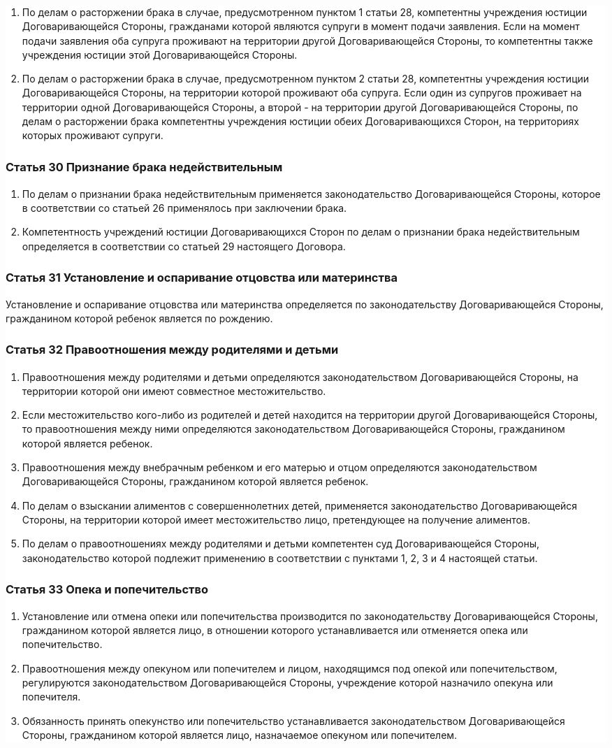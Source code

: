 1. По делам о расторжении брака в случае, предусмотренном пунктом 1 статьи 28, компетентны учреждения юстиции Договаривающейся Стороны, гражданами которой являются супруги в момент подачи заявления. Если на момент подачи заявления оба супруга проживают на территории другой Договаривающейся Стороны, то компетентны также учреждения юстиции этой Договаривающейся Стороны.

2. По делам о расторжении брака в случае, предусмотренном пунктом 2 статьи 28, компетентны учреждения юстиции Договаривающейся Стороны, на территории которой проживают оба супруга. Если один из супругов проживает на территории одной Договаривающейся Стороны, а второй - на территории другой Договаривающейся Стороны, по делам о расторжении брака компетентны учреждения юстиции обеих Договаривающихся Сторон, на территориях которых проживают супруги.

### Статья 30 Признание брака недействительным

1. По делам о признании брака недействительным применяется законодательство Договаривающейся Стороны, которое в соответствии со статьей 26 применялось при заключении брака.

2. Компетентность учреждений юстиции Договаривающихся Сторон по делам о признании брака недействительным определяется в соответствии со статьей 29 настоящего Договора.

### Статья 31 Установление и оспаривание отцовства или материнства

Установление и оспаривание отцовства или материнства определяется по законодательству Договаривающейся Стороны, гражданином которой ребенок является по рождению.

### Статья 32 Правоотношения между родителями и детьми

1. Правоотношения между родителями и детьми определяются законодательством Договаривающейся Стороны, на территории которой они имеют совместное местожительство.

2. Если местожительство кого-либо из родителей и детей находится на территории другой Договаривающейся Стороны, то правоотношения между ними определяются законодательством Договаривающейся Стороны, гражданином которой является ребенок.

3. Правоотношения между внебрачным ребенком и его матерью и отцом определяются законодательством Договаривающейся Стороны, гражданином которой является ребенок.

4. По делам о взыскании алиментов с совершеннолетних детей, применяется законодательство Договаривающейся Стороны, на территории которой имеет местожительство лицо, претендующее на получение алиментов.

5. По делам о правоотношениях между родителями и детьми компетентен суд Договаривающейся Стороны, законодательство которой подлежит применению в соответствии с пунктами 1, 2, 3 и 4 настоящей статьи.

### Статья 33 Опека и попечительство

1. Установление или отмена опеки или попечительства производится по законодательству Договаривающейся Стороны, гражданином которой является лицо, в отношении которого устанавливается или отменяется опека или попечительство.

2. Правоотношения между опекуном или попечителем и лицом, находящимся под опекой или попечительством, регулируются законодательством Договаривающейся Стороны, учреждение которой назначило опекуна или попечителя.

3. Обязанность принять опекунство или попечительство устанавливается законодательством Договаривающейся Стороны, гражданином которой является лицо, назначаемое опекуном или попечителем.
